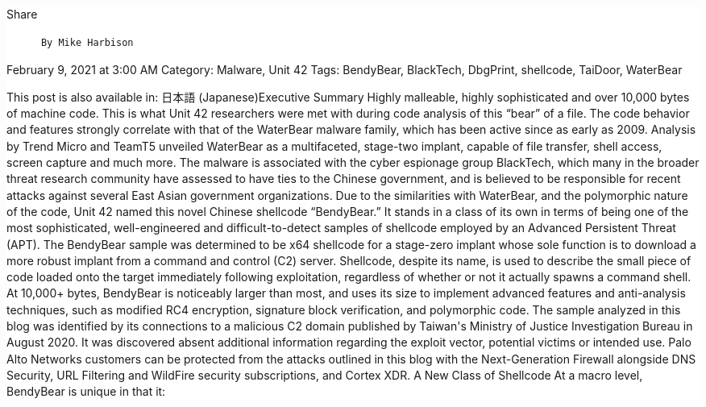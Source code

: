 

Share 


















 







          By Mike Harbison 
February 9, 2021 at 3:00 AM
Category: Malware, Unit 42
Tags: BendyBear, BlackTech, DbgPrint, shellcode, TaiDoor, WaterBear



 



 
This post is also available in: 
    日本語 (Japanese)Executive Summary
Highly malleable, highly sophisticated and over 10,000 bytes of machine code. This is what Unit 42 researchers were met with during code analysis of this “bear” of a file. The code behavior and features strongly correlate with that of the WaterBear malware family, which has been active since as early as 2009. Analysis by Trend Micro and TeamT5 unveiled WaterBear as a multifaceted, stage-two implant, capable of file transfer, shell access, screen capture and much more. The malware is associated with the cyber espionage group BlackTech, which many in the broader threat research community have assessed to have ties to the Chinese government, and is believed to be responsible for recent attacks against several East Asian government organizations. Due to the similarities with WaterBear, and the polymorphic nature of the code, Unit 42 named this novel Chinese shellcode “BendyBear.” It stands in a class of its own in terms of being one of the most sophisticated, well-engineered and difficult-to-detect samples of shellcode employed by an Advanced Persistent Threat (APT).
The BendyBear sample was determined to be x64 shellcode for a stage-zero implant whose sole function is to download a more robust implant from a command and control (C2) server. Shellcode, despite its name, is used to describe the small piece of code loaded onto the target immediately following exploitation, regardless of whether or not it actually spawns a command shell. At 10,000+ bytes, BendyBear is noticeably larger than most, and uses its size to implement advanced features and anti-analysis techniques, such as modified RC4 encryption, signature block verification, and polymorphic code.
The sample analyzed in this blog was identified by its connections to a malicious C2 domain published by Taiwan's Ministry of Justice Investigation Bureau in August 2020. It was discovered absent additional information regarding the exploit vector, potential victims or intended use.
Palo Alto Networks customers can be protected from the attacks outlined in this blog with the Next-Generation Firewall alongside DNS Security, URL Filtering and WildFire security subscriptions, and Cortex XDR.
A New Class of Shellcode
At a macro level, BendyBear is unique in that it:
